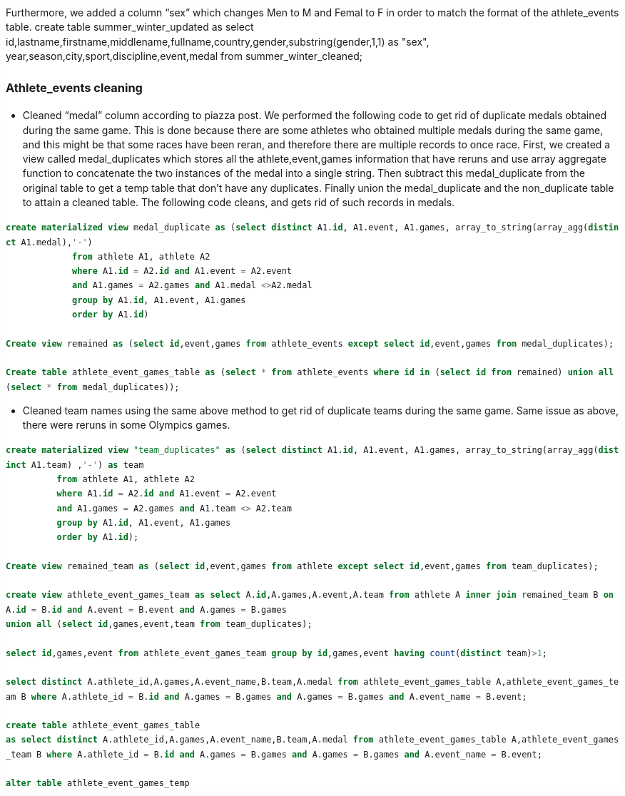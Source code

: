 Furthermore, we added a column “sex” which changes Men to M  and Femal to F in order to match the format of the athlete_events table. 
 create table summer_winter_updated as select id,lastname,firstname,middlename,fullname,country,gender,substring(gender,1,1) as "sex", year,season,city,sport,discipline,event,medal from summer_winter_cleaned;


### Athlete_events cleaning

- Cleaned “medal” column according to piazza post. We performed the following code to get rid of duplicate medals obtained during the same game. This is done because there are some athletes who obtained multiple medals during the same game, and this might be that some races have been reran, and therefore there are multiple records to once race. First, we created a view called medal_duplicates which stores all the athlete,event,games information that have reruns and use array aggregate function to concatenate the two instances of the medal into  a single string. Then subtract this medal_duplicate from the original table to get a temp table that don’t have any duplicates. Finally union the medal_duplicate and the non_duplicate table to attain a cleaned table. The following code cleans, and gets rid of such records in medals.
```sql
create materialized view medal_duplicate as (select distinct A1.id, A1.event, A1.games, array_to_string(array_agg(distinct A1.medal),'-')
             from athlete A1, athlete A2
             where A1.id = A2.id and A1.event = A2.event
             and A1.games = A2.games and A1.medal <>A2.medal
             group by A1.id, A1.event, A1.games
             order by A1.id)

Create view remained as (select id,event,games from athlete_events except select id,event,games from medal_duplicates);

Create table athlete_event_games_table as (select * from athlete_events where id in (select id from remained) union all (select * from medal_duplicates));
```

- Cleaned team names using the same above method to get rid of duplicate teams during the same game. Same issue as above, there were reruns in some Olympics games. 
```sql
create materialized view "team_duplicates" as (select distinct A1.id, A1.event, A1.games, array_to_string(array_agg(distinct A1.team) ,'-') as team
          from athlete A1, athlete A2
          where A1.id = A2.id and A1.event = A2.event
          and A1.games = A2.games and A1.team <> A2.team
          group by A1.id, A1.event, A1.games
          order by A1.id);

Create view remained_team as (select id,event,games from athlete except select id,event,games from team_duplicates);

create view athlete_event_games_team as select A.id,A.games,A.event,A.team from athlete A inner join remained_team B on A.id = B.id and A.event = B.event and A.games = B.games
union all (select id,games,event,team from team_duplicates);

select id,games,event from athlete_event_games_team group by id,games,event having count(distinct team)>1;

select distinct A.athlete_id,A.games,A.event_name,B.team,A.medal from athlete_event_games_table A,athlete_event_games_team B where A.athlete_id = B.id and A.games = B.games and A.games = B.games and A.event_name = B.event;

create table athlete_event_games_table
as select distinct A.athlete_id,A.games,A.event_name,B.team,A.medal from athlete_event_games_table A,athlete_event_games_team B where A.athlete_id = B.id and A.games = B.games and A.games = B.games and A.event_name = B.event;

alter table athlete_event_games_temp
```